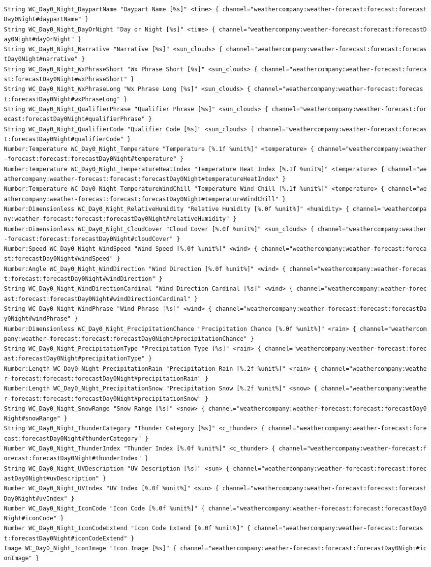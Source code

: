 ```
String WC_Day0_Night_DaypartName "Daypart Name [%s]" <time> { channel="weathercompany:weather-forecast:forecast:forecastDay0Night#daypartName" }
String WC_Day0_Night_DayOrNight "Day or Night [%s]" <time> { channel="weathercompany:weather-forecast:forecast:forecastDay0Night#dayOrNight" }
String WC_Day0_Night_Narrative "Narrative [%s]" <sun_clouds> { channel="weathercompany:weather-forecast:forecast:forecastDay0Night#narrative" }
String WC_Day0_Night_WxPhraseShort "Wx Phrase Short [%s]" <sun_clouds> { channel="weathercompany:weather-forecast:forecast:forecastDay0Night#wxPhraseShort" }
String WC_Day0_Night_WxPhraseLong "Wx Phrase Long [%s]" <sun_clouds> { channel="weathercompany:weather-forecast:forecast:forecastDay0Night#wxPhraseLong" }
String WC_Day0_Night_QualifierPhrase "Qualifier Phrase [%s]" <sun_clouds> { channel="weathercompany:weather-forecast:forecast:forecastDay0Night#qualifierPhrase" }
String WC_Day0_Night_QualifierCode "Qualifier Code [%s]" <sun_clouds> { channel="weathercompany:weather-forecast:forecast:forecastDay0Night#qualifierCode" }
Number:Temperature WC_Day0_Night_Temperature "Temperature [%.1f %unit%]" <temperature> { channel="weathercompany:weather-forecast:forecast:forecastDay0Night#temperature" }
Number:Temperature WC_Day0_Night_TemperatureHeatIndex "Temperature Heat Index [%.1f %unit%]" <temperature> { channel="weathercompany:weather-forecast:forecast:forecastDay0Night#temperatureHeatIndex" }
Number:Temperature WC_Day0_Night_TemperatureWindChill "Temperature Wind Chill [%.1f %unit%]" <temperature> { channel="weathercompany:weather-forecast:forecast:forecastDay0Night#temperatureWindChill" }
Number:Dimensionless WC_Day0_Night_RelativeHumidity "Relative Humidity [%.0f %unit%]" <humidity> { channel="weathercompany:weather-forecast:forecast:forecastDay0Night#relativeHumidity" }
Number:Dimensionless WC_Day0_Night_CloudCover "Cloud Cover [%.0f %unit%]" <sun_clouds> { channel="weathercompany:weather-forecast:forecast:forecastDay0Night#cloudCover" }
Number:Speed WC_Day0_Night_WindSpeed "Wind Speed [%.0f %unit%]" <wind> { channel="weathercompany:weather-forecast:forecast:forecastDay0Night#windSpeed" }
Number:Angle WC_Day0_Night_WindDirection "Wind Direction [%.0f %unit%]" <wind> { channel="weathercompany:weather-forecast:forecast:forecastDay0Night#windDirection" }
String WC_Day0_Night_WindDirectionCardinal "Wind Direction Cardinal [%s]" <wind> { channel="weathercompany:weather-forecast:forecast:forecastDay0Night#windDirectionCardinal" }
String WC_Day0_Night_WindPhrase "Wind Phrase [%s]" <wind> { channel="weathercompany:weather-forecast:forecast:forecastDay0Night#windPhrase" }
Number:Dimensionless WC_Day0_Night_PrecipitationChance "Precipitation Chance [%.0f %unit%]" <rain> { channel="weathercompany:weather-forecast:forecast:forecastDay0Night#precipitationChance" }
String WC_Day0_Night_PrecipitationType "Precipitation Type [%s]" <rain> { channel="weathercompany:weather-forecast:forecast:forecastDay0Night#precipitationType" }
Number:Length WC_Day0_Night_PrecipitationRain "Precipitation Rain [%.2f %unit%]" <rain> { channel="weathercompany:weather-forecast:forecast:forecastDay0Night#precipitationRain" }
Number:Length WC_Day0_Night_PrecipitationSnow "Precipitation Snow [%.2f %unit%]" <snow> { channel="weathercompany:weather-forecast:forecast:forecastDay0Night#precipitationSnow" }
String WC_Day0_Night_SnowRange "Snow Range [%s]" <snow> { channel="weathercompany:weather-forecast:forecast:forecastDay0Night#snowRange" }
String WC_Day0_Night_ThunderCategory "Thunder Category [%s]" <c_thunder> { channel="weathercompany:weather-forecast:forecast:forecastDay0Night#thunderCategory" }
Number WC_Day0_Night_ThunderIndex "Thunder Index [%.0f %unit%]" <c_thunder> { channel="weathercompany:weather-forecast:forecast:forecastDay0Night#thunderIndex" }
String WC_Day0_Night_UVDescription "UV Description [%s]" <sun> { channel="weathercompany:weather-forecast:forecast:forecastDay0Night#uvDescription" }
Number WC_Day0_Night_UVIndex "UV Index [%.0f %unit%]" <sun> { channel="weathercompany:weather-forecast:forecast:forecastDay0Night#uvIndex" }
Number WC_Day0_Night_IconCode "Icon Code [%.0f %unit%]" { channel="weathercompany:weather-forecast:forecast:forecastDay0Night#iconCode" }
Number WC_Day0_Night_IconCodeExtend "Icon Code Extend [%.0f %unit%]" { channel="weathercompany:weather-forecast:forecast:forecastDay0Night#iconCodeExtend" }
Image WC_Day0_Night_IconImage "Icon Image [%s]" { channel="weathercompany:weather-forecast:forecast:forecastDay0Night#iconImage" }
```
